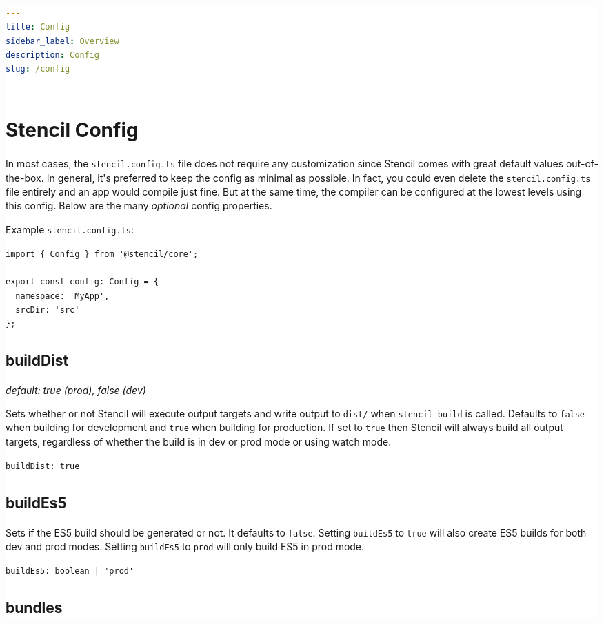 ```yaml
---
title: Config
sidebar_label: Overview
description: Config
slug: /config
---
```


# Stencil Config

In most cases, the `stencil.config.ts` file does not require any customization since Stencil comes with great default values out-of-the-box. In general, it's preferred to keep the config as minimal as possible. In fact, you could even delete the `stencil.config.ts` file entirely and an app would compile just fine. But at the same time, the compiler can be configured at the lowest levels using this config. Below are the many *optional* config properties.

Example `stencil.config.ts`:

```tsx
import { Config } from '@stencil/core';

export const config: Config = {
  namespace: 'MyApp',
  srcDir: 'src'
};
```

## buildDist

*default: true (prod), false (dev)*

Sets whether or not Stencil will execute output targets and write output to
`dist/` when `stencil build` is called. Defaults to `false` when building for
development and `true` when building for production. If set to `true` then
Stencil will always build all output targets, regardless of whether the build
is in dev or prod mode or using watch mode.

```tsx
buildDist: true
```

## buildEs5

Sets if the ES5 build should be generated or not.
It defaults to `false`.
Setting `buildEs5` to `true` will also create ES5 builds for both dev and prod modes.
Setting `buildEs5` to `prod` will only build ES5 in prod mode.

```tsx
buildEs5: boolean | 'prod'
```

## bundles
